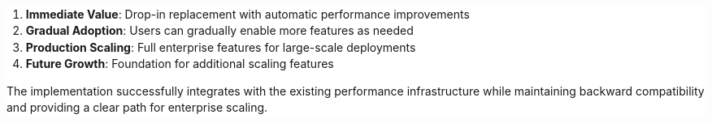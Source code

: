 1. **Immediate Value**: Drop-in replacement with automatic performance improvements
2. **Gradual Adoption**: Users can gradually enable more features as needed
3. **Production Scaling**: Full enterprise features for large-scale deployments
4. **Future Growth**: Foundation for additional scaling features

The implementation successfully integrates with the existing performance infrastructure while maintaining backward compatibility and providing a clear path for enterprise scaling.